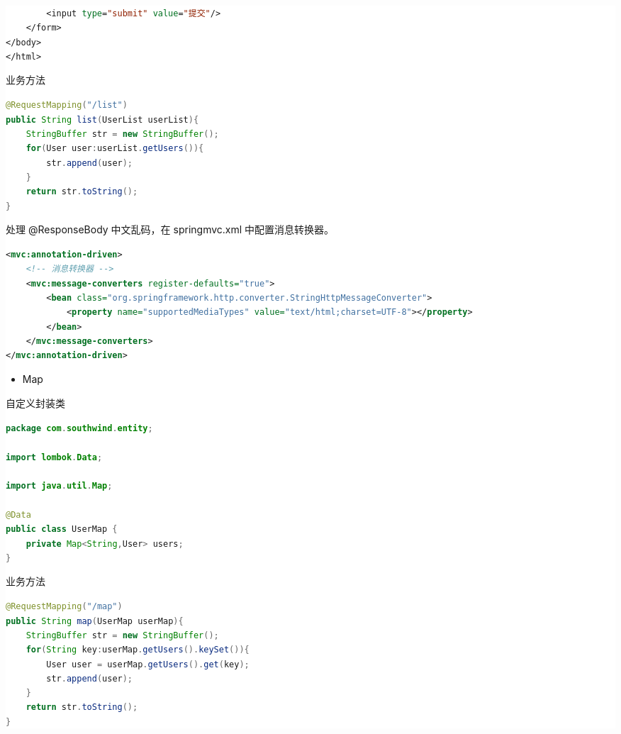 ```jsp
        <input type="submit" value="提交"/>
    </form>
</body>
</html>
```

业务方法

```java
@RequestMapping("/list")
public String list(UserList userList){
    StringBuffer str = new StringBuffer();
    for(User user:userList.getUsers()){
        str.append(user);
    }
    return str.toString();
}
```

处理 @ResponseBody 中文乱码，在 springmvc.xml 中配置消息转换器。

```xml
<mvc:annotation-driven>
    <!-- 消息转换器 -->
    <mvc:message-converters register-defaults="true">
        <bean class="org.springframework.http.converter.StringHttpMessageConverter">
            <property name="supportedMediaTypes" value="text/html;charset=UTF-8"></property>
        </bean>
    </mvc:message-converters>
</mvc:annotation-driven>
```



- Map

自定义封装类

```java
package com.southwind.entity;

import lombok.Data;

import java.util.Map;

@Data
public class UserMap {
    private Map<String,User> users;
}
```

业务方法

```java
@RequestMapping("/map")
public String map(UserMap userMap){
    StringBuffer str = new StringBuffer();
    for(String key:userMap.getUsers().keySet()){
        User user = userMap.getUsers().get(key);
        str.append(user);
    }
    return str.toString();
}
```
